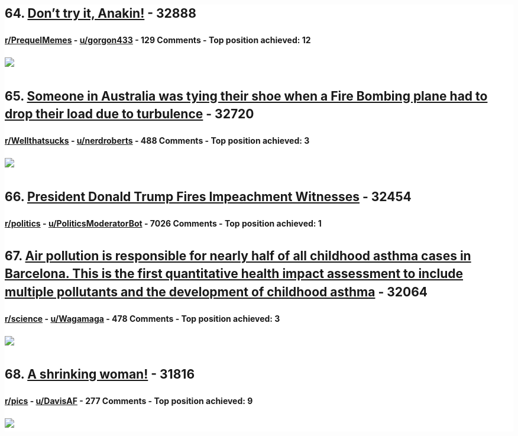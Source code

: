 ## 64. [Don’t try it, Anakin!](http://reddit.com/r/PrequelMemes/comments/f07ggr/dont_try_it_anakin/) - 32888
#### [r/PrequelMemes](http://reddit.com/r/PrequelMemes) - [u/gorgon433](http://reddit.com/u/gorgon433) - 129 Comments - Top position achieved: 12

<a href="https://i.redd.it/h22axxt4lgf41.jpg"><img src="https://b.thumbs.redditmedia.com/dIeXIPcxo9cw1GPBAtlgm1fMl6CxeHCdKvda9ld8dQE.jpg"></img></a>

## 65. [Someone in Australia was tying their shoe when a Fire Bombing plane had to drop their load due to turbulence](http://reddit.com/r/Wellthatsucks/comments/f06afc/someone_in_australia_was_tying_their_shoe_when_a/) - 32720
#### [r/Wellthatsucks](http://reddit.com/r/Wellthatsucks) - [u/nerdroberts](http://reddit.com/u/nerdroberts) - 488 Comments - Top position achieved: 3

<a href="https://i.redd.it/otf9z7wgzff41.jpg"><img src="https://b.thumbs.redditmedia.com/OWDOYHZwn4OwpbEU4-TrCJlDkNoWzls2uetl_Ugt9rY.jpg"></img></a>

## 66. [President Donald Trump Fires Impeachment Witnesses](http://reddit.com/r/politics/comments/f0k7d6/president_donald_trump_fires_impeachment_witnesses/) - 32454
#### [r/politics](http://reddit.com/r/politics) - [u/PoliticsModeratorBot](http://reddit.com/u/PoliticsModeratorBot) - 7026 Comments - Top position achieved: 1

## 67. [Air pollution is responsible for nearly half of all childhood asthma cases in Barcelona. This is the first quantitative health impact assessment to include multiple pollutants and the development of childhood asthma](http://reddit.com/r/science/comments/f09z7q/air_pollution_is_responsible_for_nearly_half_of/) - 32064
#### [r/science](http://reddit.com/r/science) - [u/Wagamaga](http://reddit.com/u/Wagamaga) - 478 Comments - Top position achieved: 3

<a href="https://airqualitynews.com/2020/02/07/air-pollution-responsible-for-half-of-childhood-asthma-cases-in-barcelona/"><img src="https://b.thumbs.redditmedia.com/7c0O4fJBH6jXJaD_OuGygQAm7w1mR3q54I7nf8Uohmg.jpg"></img></a>

## 68. [A shrinking woman!](http://reddit.com/r/pics/comments/f0g253/a_shrinking_woman/) - 31816
#### [r/pics](http://reddit.com/r/pics) - [u/DavisAF](http://reddit.com/u/DavisAF) - 277 Comments - Top position achieved: 9

<a href="https://i.imgur.com/1FZnFgW.png"><img src="https://b.thumbs.redditmedia.com/P1_YJBu2YdOStrSbdNM9lEiXUTpTvSt7XG0GXNSnpig.jpg"></img></a>
